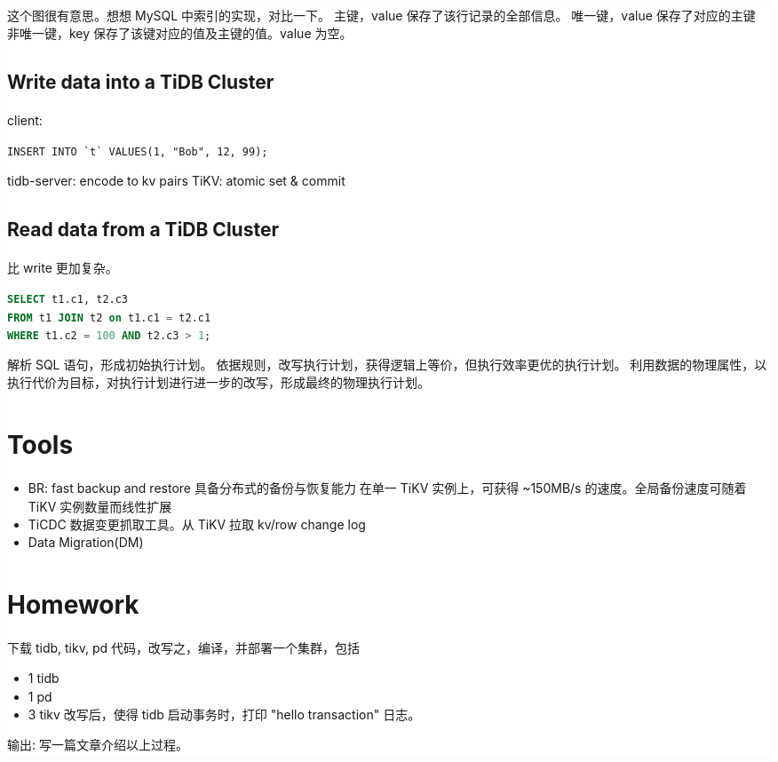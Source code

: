 ```
```
这个图很有意思。想想 MySQL 中索引的实现，对比一下。
主键，value 保存了该行记录的全部信息。
唯一键，value 保存了对应的主键
非唯一键，key 保存了该键对应的值及主键的值。value 为空。

## Write data into a TiDB Cluster
client:
```
INSERT INTO `t` VALUES(1, "Bob", 12, 99);
```

tidb-server: encode to kv pairs
TiKV: atomic set & commit

## Read data from a TiDB Cluster
比 write 更加复杂。
```SQL
SELECT t1.c1, t2.c3
FROM t1 JOIN t2 on t1.c1 = t2.c1
WHERE t1.c2 = 100 AND t2.c3 > 1;
```
解析 SQL 语句，形成初始执行计划。
依据规则，改写执行计划，获得逻辑上等价，但执行效率更优的执行计划。
利用数据的物理属性，以执行代价为目标，对执行计划进行进一步的改写，形成最终的物理执行计划。


# Tools
* BR: fast backup and restore
  具备分布式的备份与恢复能力
  在单一 TiKV 实例上，可获得 ~150MB/s 的速度。全局备份速度可随着 TiKV 实例数量而线性扩展
* TiCDC
  数据变更抓取工具。从 TiKV 拉取 kv/row change log
* Data Migration(DM)

# Homework
下载 tidb, tikv, pd 代码，改写之，编译，并部署一个集群，包括
* 1 tidb
* 1 pd
* 3 tikv
改写后，使得 tidb 启动事务时，打印 "hello transaction" 日志。

输出: 写一篇文章介绍以上过程。
